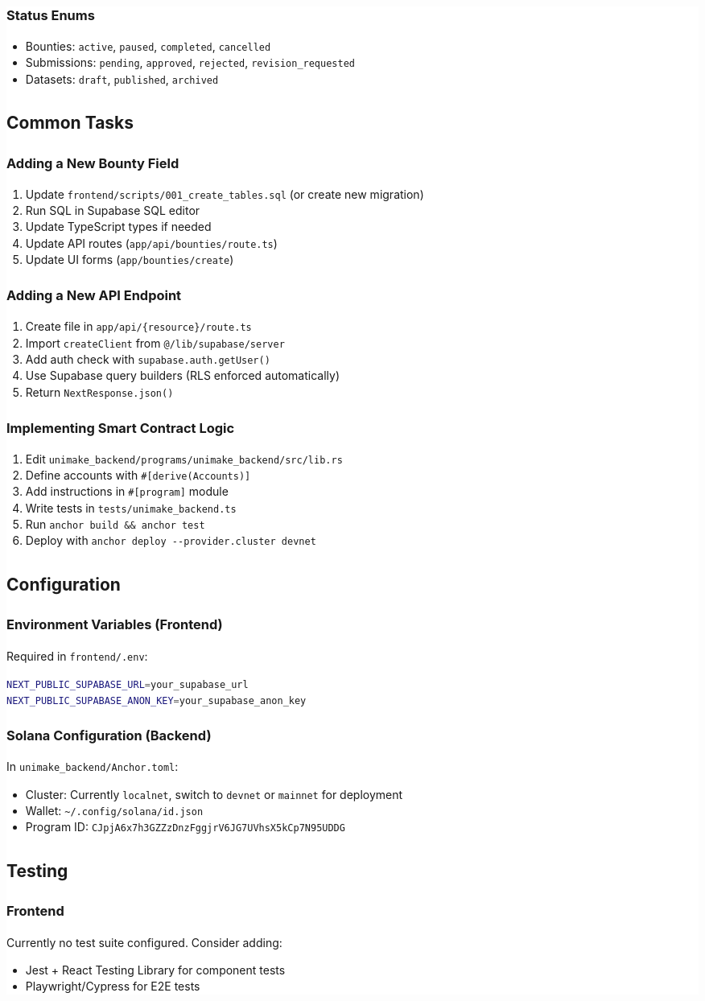 ### Status Enums
- Bounties: `active`, `paused`, `completed`, `cancelled`
- Submissions: `pending`, `approved`, `rejected`, `revision_requested`
- Datasets: `draft`, `published`, `archived`

## Common Tasks

### Adding a New Bounty Field
1. Update `frontend/scripts/001_create_tables.sql` (or create new migration)
2. Run SQL in Supabase SQL editor
3. Update TypeScript types if needed
4. Update API routes (`app/api/bounties/route.ts`)
5. Update UI forms (`app/bounties/create`)

### Adding a New API Endpoint
1. Create file in `app/api/{resource}/route.ts`
2. Import `createClient` from `@/lib/supabase/server`
3. Add auth check with `supabase.auth.getUser()`
4. Use Supabase query builders (RLS enforced automatically)
5. Return `NextResponse.json()`

### Implementing Smart Contract Logic
1. Edit `unimake_backend/programs/unimake_backend/src/lib.rs`
2. Define accounts with `#[derive(Accounts)]`
3. Add instructions in `#[program]` module
4. Write tests in `tests/unimake_backend.ts`
5. Run `anchor build && anchor test`
6. Deploy with `anchor deploy --provider.cluster devnet`

## Configuration

### Environment Variables (Frontend)

Required in `frontend/.env`:
```bash
NEXT_PUBLIC_SUPABASE_URL=your_supabase_url
NEXT_PUBLIC_SUPABASE_ANON_KEY=your_supabase_anon_key
```

### Solana Configuration (Backend)

In `unimake_backend/Anchor.toml`:
- Cluster: Currently `localnet`, switch to `devnet` or `mainnet` for deployment
- Wallet: `~/.config/solana/id.json`
- Program ID: `CJpjA6x7h3GZZzDnzFggjrV6JG7UVhsX5kCp7N95UDDG`

## Testing

### Frontend
Currently no test suite configured. Consider adding:
- Jest + React Testing Library for component tests
- Playwright/Cypress for E2E tests
